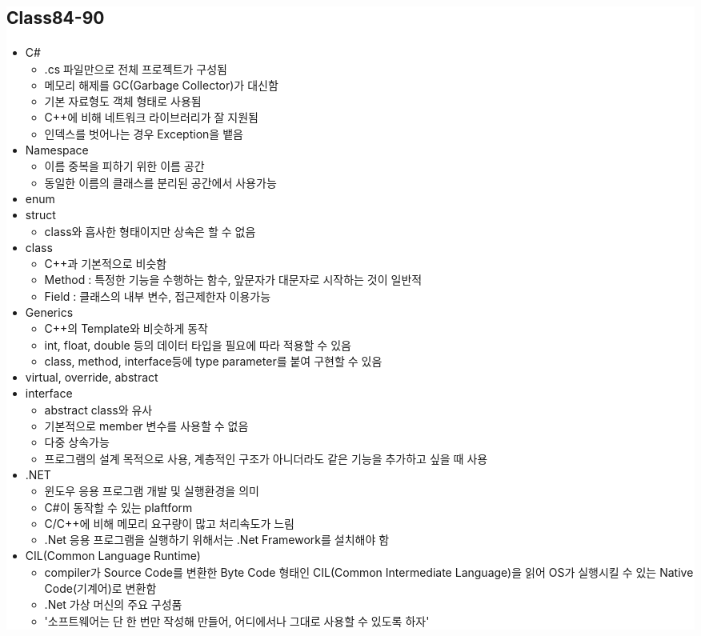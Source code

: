 ## Class84-90

- C#
    - .cs 파일만으로 전체 프로젝트가 구성됨
    - 메모리 해제를 GC(Garbage Collector)가 대신함
    - 기본 자료형도 객체 형태로 사용됨
    - C++에 비해 네트워크 라이브러리가 잘 지원됨
    - 인덱스를 벗어나는 경우 Exception을 뱉음
- Namespace
    - 이름 중복을 피하기 위한 이름 공간
    - 동일한 이름의 클래스를 분리된 공간에서 사용가능
- enum
- struct
    - class와 흡사한 형태이지만 상속은 할 수 없음
- class
    - C++과 기본적으로 비슷함
    - Method : 특정한 기능을 수행하는 함수, 앞문자가 대문자로 시작하는 것이 일반적
    - Field : 클래스의 내부 변수, 접근제한자 이용가능
- Generics
    - C++의 Template와 비슷하게 동작
    - int, float, double 등의 데이터 타입을 필요에 따라 적용할 수 있음
    - class, method, interface등에 type parameter를 붙여 구현할 수 있음
- virtual, override, abstract
- interface
    - abstract class와 유사
    - 기본적으로 member 변수를 사용할 수 없음
    - 다중 상속가능
    - 프로그램의 설계 목적으로 사용, 계층적인 구조가 아니더라도 같은 기능을 추가하고 싶을 때 사용
- .NET
    - 윈도우 응용 프로그램 개발 및 실행환경을 의미
    - C#이 동작할 수 있는 plaftform
    - C/C++에 비해 메모리 요구량이 많고 처리속도가 느림
    - .Net 응용 프로그램을 실행하기 위해서는 .Net Framework를 설치해야 함
- CIL(Common Language Runtime)
    - compiler가 Source Code를 변환한 Byte Code 형태인 CIL(Common Intermediate Language)을 읽어 OS가 실행시킬 수 있는 Native Code(기계어)로 변환함
    - .Net 가상 머신의 주요 구성품
    - '소프트웨어는 단 한 번만 작성해 만들어, 어디에서나 그대로 사용할 수 있도록 하자'